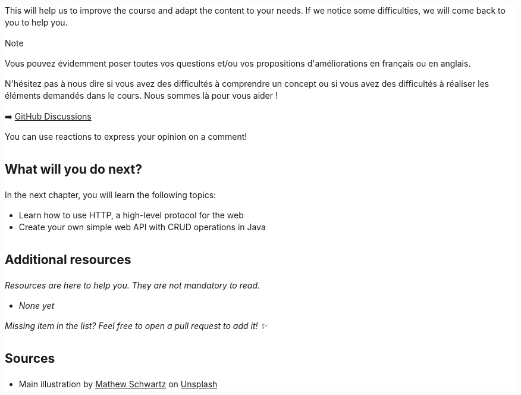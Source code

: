 This will help us to improve the course and adapt the content to your needs. If
we notice some difficulties, we will come back to you to help you.

> [!NOTE]
>
> Vous pouvez évidemment poser toutes vos questions et/ou vos propositions
> d'améliorations en français ou en anglais.
>
> N'hésitez pas à nous dire si vous avez des difficultés à comprendre un concept
> ou si vous avez des difficultés à réaliser les éléments demandés dans le
> cours. Nous sommes là pour vous aider !

➡️ [GitHub Discussions][discussions]

You can use reactions to express your opinion on a comment!

## What will you do next?

In the next chapter, you will learn the following topics:

- Learn how to use HTTP, a high-level protocol for the web
- Create your own simple web API with CRUD operations in Java

## Additional resources

_Resources are here to help you. They are not mandatory to read._

- _None yet_

_Missing item in the list? Feel free to open a pull request to add it! ✨_

## Sources

- Main illustration by [Mathew Schwartz](https://unsplash.com/@cadop) on
  [Unsplash](https://unsplash.com/photos/sb7RUrRMaC4)


[discussions]: https://github.com/orgs/heig-vd-dai-course/discussions/115
[illustration]: ./images/main-illustration.jpg